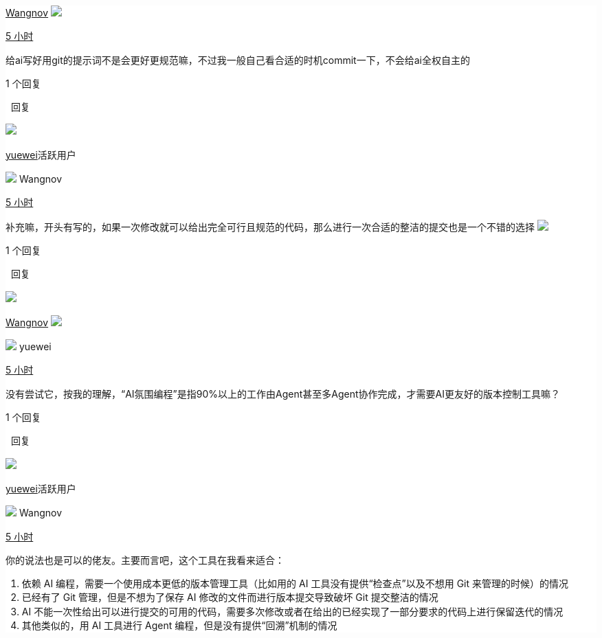 [Wangnov](/u/wangnov) ![](https://linux.do/images/emoji/twemoji/sparkler.png?v=14) 

[5 小时](/t/topic/776663/9?u=niyan2025 "发布日期")

给ai写好用git的提示词不是会更好更规范嘛，不过我一般自己看合适的时机commit一下，不会给ai全权自主的

  

1 个回复

​ ​ 回复

[![](https://linux.do/user_avatar/linux.do/yuewei/96/655957_2.png)
](/u/yuewei)

[yuewei](/u/yuewei)活跃用户

 ![](https://linux.do/user_avatar/linux.do/wangnov/48/684808_2.png)
 Wangnov

[5 小时](/t/topic/776663/10?u=niyan2025 "发布日期")

补充嘛，开头有写的，如果一次修改就可以给出完全可行且规范的代码，那么进行一次合适的整洁的提交也是一个不错的选择 ![](https://linux.do/images/emoji/twemoji/face_savoring_food.png?v=14)

  

1 个回复

​ ​ 回复

[![](https://linux.do/user_avatar/linux.do/wangnov/96/684808_2.png)
](/u/wangnov)

[Wangnov](/u/wangnov) ![](https://linux.do/images/emoji/twemoji/sparkler.png?v=14) 

 ![](https://linux.do/user_avatar/linux.do/yuewei/48/655957_2.png)
 yuewei

[5 小时](/t/topic/776663/11?u=niyan2025 "发布日期")

没有尝试它，按我的理解，“AI氛围编程”是指90%以上的工作由Agent甚至多Agent协作完成，才需要AI更友好的版本控制工具嘛？

  

1 个回复

​ ​ 回复

[![](https://linux.do/user_avatar/linux.do/yuewei/96/655957_2.png)
](/u/yuewei)

[yuewei](/u/yuewei)活跃用户

 ![](https://linux.do/user_avatar/linux.do/wangnov/48/684808_2.png)
 Wangnov

[5 小时](/t/topic/776663/12?u=niyan2025 "发布日期")

你的说法也是可以的佬友。主要而言吧，这个工具在我看来适合：

1.  依赖 AI 编程，需要一个使用成本更低的版本管理工具（比如用的 AI 工具没有提供“检查点”以及不想用 Git 来管理的时候）的情况
2.  已经有了 Git 管理，但是不想为了保存 AI 修改的文件而进行版本提交导致破坏 Git 提交整洁的情况
3.  AI 不能一次性给出可以进行提交的可用的代码，需要多次修改或者在给出的已经实现了一部分要求的代码上进行保留迭代的情况
4.  其他类似的，用 AI 工具进行 Agent 编程，但是没有提供“回溯”机制的情况
